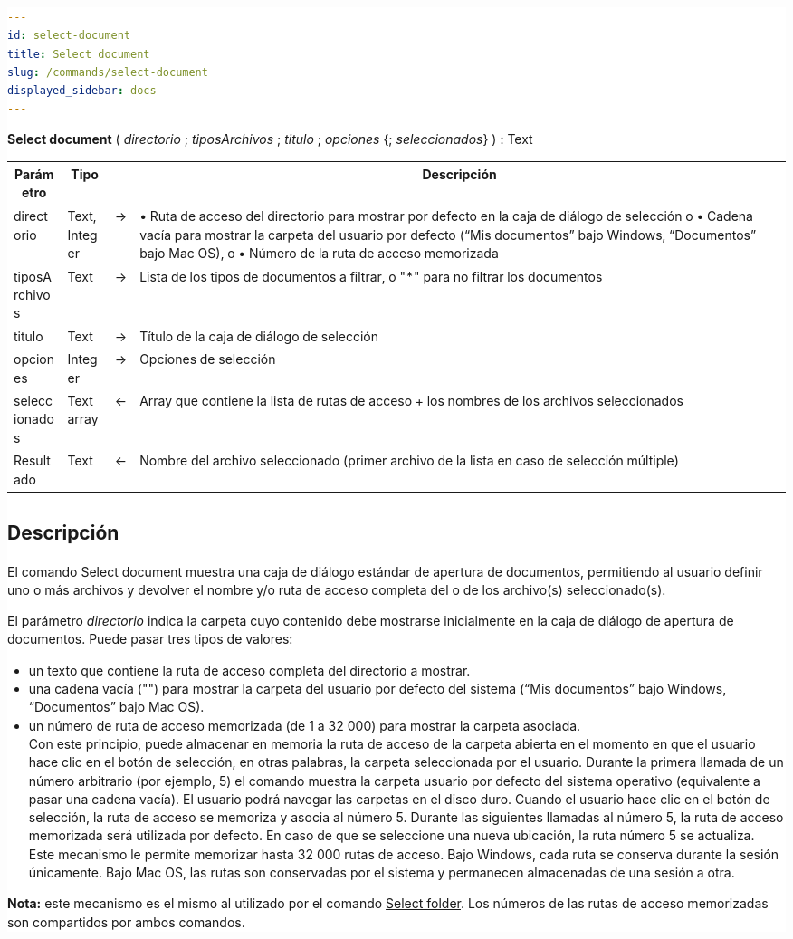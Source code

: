```yaml
---
id: select-document
title: Select document
slug: /commands/select-document
displayed_sidebar: docs
---
```


**Select document** ( *directorio* ; *tiposArchivos* ; *titulo* ; *opciones* {; *seleccionados*} ) : Text

| Parámetro | Tipo |  | Descripción |
| --- | --- | --- | --- |
| directorio | Text, Integer | &#8594;  | • Ruta de acceso del directorio para mostrar por defecto en la caja de diálogo de selección o • Cadena vacía para mostrar la carpeta del usuario por defecto (“Mis documentos” bajo Windows, “Documentos” bajo Mac OS), o • Número de la ruta de acceso memorizada |
| tiposArchivos | Text | &#8594;  | Lista de los tipos de documentos a filtrar, o "*" para no filtrar los documentos |
| titulo | Text | &#8594;  | Título de la caja de diálogo de selección |
| opciones | Integer | &#8594;  | Opciones de selección |
| seleccionados | Text array | &#8592; | Array que contiene la lista de rutas de acceso + los nombres de los archivos seleccionados |
| Resultado | Text | &#8592; | Nombre del archivo seleccionado (primer archivo de la lista en caso de selección múltiple) |



## Descripción 

El comando Select document muestra una caja de diálogo estándar de apertura de documentos, permitiendo al usuario definir uno o más archivos y devolver el nombre y/o ruta de acceso completa del o de los archivo(s) seleccionado(s).

El parámetro *directorio* indica la carpeta cuyo contenido debe mostrarse inicialmente en la caja de diálogo de apertura de documentos. Puede pasar tres tipos de valores:

* un texto que contiene la ruta de acceso completa del directorio a mostrar.
* una cadena vacía ("") para mostrar la carpeta del usuario por defecto del sistema (“Mis documentos” bajo Windows, “Documentos” bajo Mac OS).
* un número de ruta de acceso memorizada (de 1 a 32 000) para mostrar la carpeta asociada.  
Con este principio, puede almacenar en memoria la ruta de acceso de la carpeta abierta en el momento en que el usuario hace clic en el botón de selección, en otras palabras, la carpeta seleccionada por el usuario. Durante la primera llamada de un número arbitrario (por ejemplo, 5) el comando muestra la carpeta usuario por defecto del sistema operativo (equivalente a pasar una cadena vacía). El usuario podrá navegar las carpetas en el disco duro. Cuando el usuario hace clic en el botón de selección, la ruta de acceso se memoriza y asocia al número 5\. Durante las siguientes llamadas al número 5, la ruta de acceso memorizada será utilizada por defecto. En caso de que se seleccione una nueva ubicación, la ruta número 5 se actualiza.  
Este mecanismo le permite memorizar hasta 32 000 rutas de acceso. Bajo Windows, cada ruta se conserva durante la sesión únicamente. Bajo Mac OS, las rutas son conservadas por el sistema y permanecen almacenadas de una sesión a otra.

**Nota:** este mecanismo es el mismo al utilizado por el comando [Select folder](select-folder.md). Los números de las rutas de acceso memorizadas son compartidos por ambos comandos.

